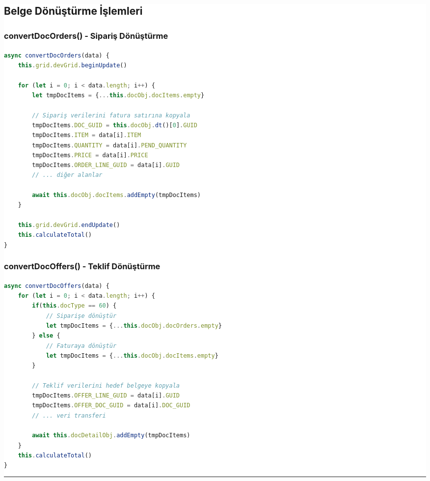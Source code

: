 
## Belge Dönüştürme İşlemleri

### convertDocOrders() - Sipariş Dönüştürme
```javascript
async convertDocOrders(data) {
    this.grid.devGrid.beginUpdate()
    
    for (let i = 0; i < data.length; i++) {
        let tmpDocItems = {...this.docObj.docItems.empty}
        
        // Sipariş verilerini fatura satırına kopyala
        tmpDocItems.DOC_GUID = this.docObj.dt()[0].GUID
        tmpDocItems.ITEM = data[i].ITEM
        tmpDocItems.QUANTITY = data[i].PEND_QUANTITY
        tmpDocItems.PRICE = data[i].PRICE
        tmpDocItems.ORDER_LINE_GUID = data[i].GUID
        // ... diğer alanlar
        
        await this.docObj.docItems.addEmpty(tmpDocItems)
    }
    
    this.grid.devGrid.endUpdate()
    this.calculateTotal()
}
```

### convertDocOffers() - Teklif Dönüştürme
```javascript
async convertDocOffers(data) {
    for (let i = 0; i < data.length; i++) {
        if(this.docType == 60) {
            // Siparişe dönüştür
            let tmpDocItems = {...this.docObj.docOrders.empty}
        } else {
            // Faturaya dönüştür
            let tmpDocItems = {...this.docObj.docItems.empty}
        }
        
        // Teklif verilerini hedef belgeye kopyala
        tmpDocItems.OFFER_LINE_GUID = data[i].GUID
        tmpDocItems.OFFER_DOC_GUID = data[i].DOC_GUID
        // ... veri transferi
        
        await this.docDetailObj.addEmpty(tmpDocItems)
    }
    this.calculateTotal()
}
```

---
